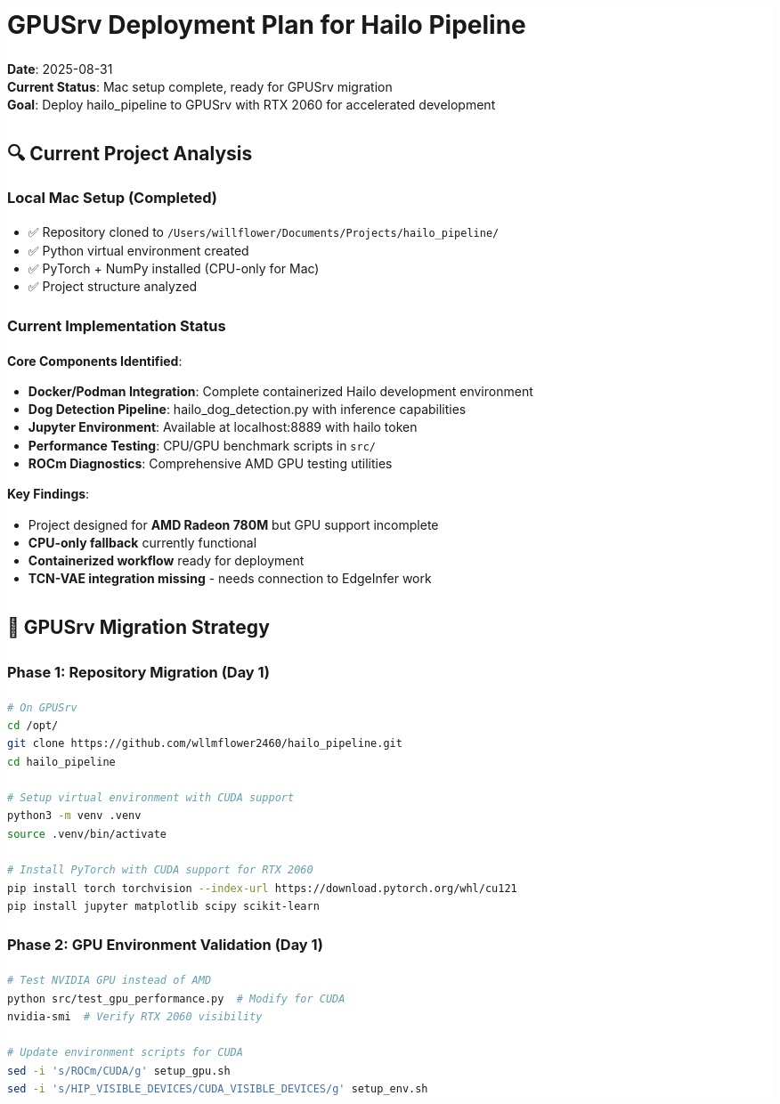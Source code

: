 # GPUSrv Deployment Plan for Hailo Pipeline
**Date**: 2025-08-31  
**Current Status**: Mac setup complete, ready for GPUSrv migration  
**Goal**: Deploy hailo_pipeline to GPUSrv with RTX 2060 for accelerated development  

## 🔍 Current Project Analysis

### **Local Mac Setup (Completed)**
- ✅ Repository cloned to `/Users/willflower/Documents/Projects/hailo_pipeline/`
- ✅ Python virtual environment created
- ✅ PyTorch + NumPy installed (CPU-only for Mac)
- ✅ Project structure analyzed

### **Current Implementation Status**
**Core Components Identified**:
- **Docker/Podman Integration**: Complete containerized Hailo development environment
- **Dog Detection Pipeline**: hailo_dog_detection.py with inference capabilities
- **Jupyter Environment**: Available at localhost:8889 with hailo token
- **Performance Testing**: CPU/GPU benchmark scripts in `src/`
- **ROCm Diagnostics**: Comprehensive AMD GPU testing utilities

**Key Findings**:
- Project designed for **AMD Radeon 780M** but GPU support incomplete
- **CPU-only fallback** currently functional  
- **Containerized workflow** ready for deployment
- **TCN-VAE integration missing** - needs connection to EdgeInfer work

## 🚀 GPUSrv Migration Strategy

### **Phase 1: Repository Migration (Day 1)**
```bash
# On GPUSrv
cd /opt/
git clone https://github.com/wllmflower2460/hailo_pipeline.git
cd hailo_pipeline

# Setup virtual environment with CUDA support
python3 -m venv .venv
source .venv/bin/activate

# Install PyTorch with CUDA support for RTX 2060
pip install torch torchvision --index-url https://download.pytorch.org/whl/cu121
pip install jupyter matplotlib scipy scikit-learn
```

### **Phase 2: GPU Environment Validation (Day 1)**
```bash
# Test NVIDIA GPU instead of AMD
python src/test_gpu_performance.py  # Modify for CUDA
nvidia-smi  # Verify RTX 2060 visibility

# Update environment scripts for CUDA
sed -i 's/ROCm/CUDA/g' setup_gpu.sh
sed -i 's/HIP_VISIBLE_DEVICES/CUDA_VISIBLE_DEVICES/g' setup_env.sh
```
